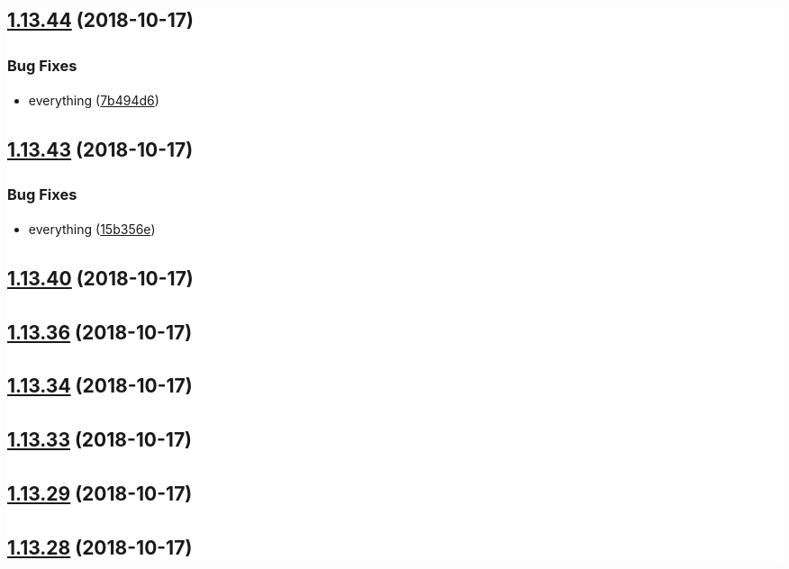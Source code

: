 

<a name="1.13.44"></a>
## [1.13.44](https://github.com/Colorfulstan/untitled-test/compare/v1.13.43...v1.13.44) (2018-10-17)


### Bug Fixes

* everything ([7b494d6](https://github.com/Colorfulstan/untitled-test/commit/7b494d6))



<a name="1.13.43"></a>
## [1.13.43](https://github.com/Colorfulstan/untitled-test/compare/v1.13.40...v1.13.43) (2018-10-17)


### Bug Fixes

* everything ([15b356e](https://github.com/Colorfulstan/untitled-test/commit/15b356e))



<a name="1.13.40"></a>
## [1.13.40](https://github.com/Colorfulstan/untitled-test/compare/v1.13.36...v1.13.40) (2018-10-17)



<a name="1.13.36"></a>
## [1.13.36](https://github.com/Colorfulstan/untitled-test/compare/v1.13.34...v1.13.36) (2018-10-17)



<a name="1.13.34"></a>
## [1.13.34](https://github.com/Colorfulstan/untitled-test/compare/v1.13.33...v1.13.34) (2018-10-17)



<a name="1.13.33"></a>
## [1.13.33](https://github.com/Colorfulstan/untitled-test/compare/v1.13.29...v1.13.33) (2018-10-17)



<a name="1.13.29"></a>
## [1.13.29](https://github.com/Colorfulstan/untitled-test/compare/v1.13.28...v1.13.29) (2018-10-17)



<a name="1.13.28"></a>
## [1.13.28](https://github.com/Colorfulstan/untitled-test/compare/v1.13.27...v1.13.28) (2018-10-17)
